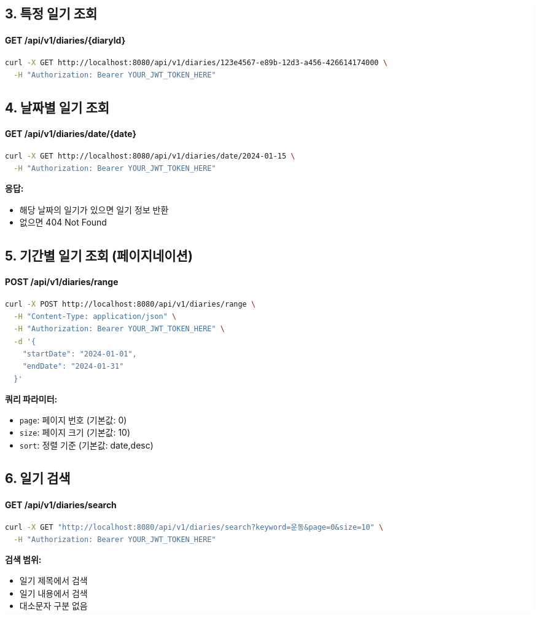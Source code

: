 ```json
```

## 3. 특정 일기 조회

**GET /api/v1/diaries/{diaryId}**

```bash
curl -X GET http://localhost:8080/api/v1/diaries/123e4567-e89b-12d3-a456-426614174000 \
  -H "Authorization: Bearer YOUR_JWT_TOKEN_HERE"
```

## 4. 날짜별 일기 조회

**GET /api/v1/diaries/date/{date}**

```bash
curl -X GET http://localhost:8080/api/v1/diaries/date/2024-01-15 \
  -H "Authorization: Bearer YOUR_JWT_TOKEN_HERE"
```

**응답:**
- 해당 날짜의 일기가 있으면 일기 정보 반환
- 없으면 404 Not Found

## 5. 기간별 일기 조회 (페이지네이션)

**POST /api/v1/diaries/range**

```bash
curl -X POST http://localhost:8080/api/v1/diaries/range \
  -H "Content-Type: application/json" \
  -H "Authorization: Bearer YOUR_JWT_TOKEN_HERE" \
  -d '{
    "startDate": "2024-01-01",
    "endDate": "2024-01-31"
  }'
```

**쿼리 파라미터:**
- `page`: 페이지 번호 (기본값: 0)
- `size`: 페이지 크기 (기본값: 10)
- `sort`: 정렬 기준 (기본값: date,desc)

## 6. 일기 검색

**GET /api/v1/diaries/search**

```bash
curl -X GET "http://localhost:8080/api/v1/diaries/search?keyword=운동&page=0&size=10" \
  -H "Authorization: Bearer YOUR_JWT_TOKEN_HERE"
```

**검색 범위:**
- 일기 제목에서 검색
- 일기 내용에서 검색
- 대소문자 구분 없음
